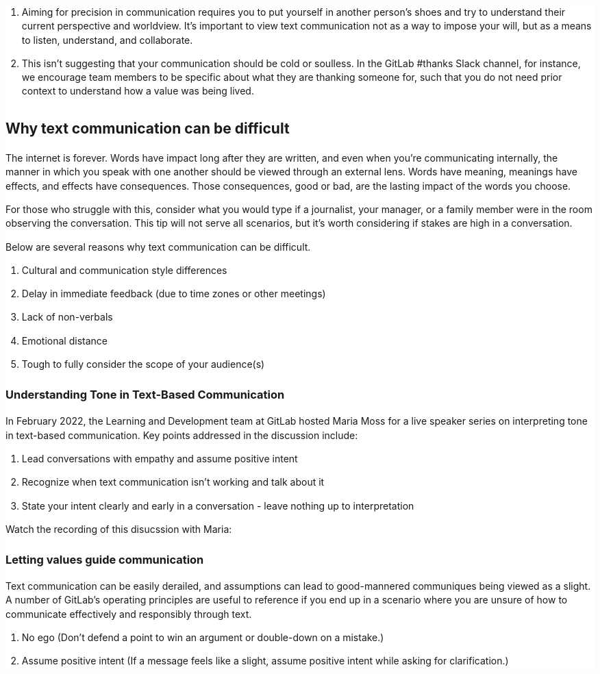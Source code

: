 1. Aiming for precision in communication requires you to put yourself in another person’s shoes and try to understand their current perspective and worldview. It’s important to view text communication not as a way to impose your will, but as a means to listen, understand, and collaborate.

1. This isn’t suggesting that your communication should be cold or soulless. In the GitLab #thanks Slack channel, for instance, we encourage team members to be specific about what they are thanking someone for, such that you do not need prior context to understand how a value was being lived.

## Why text communication can be difficult



The internet is forever. Words have impact long after they are written, and even when you’re communicating internally, the manner in which you speak with one another should be viewed through an external lens. Words have meaning, meanings have effects, and effects have consequences. Those consequences, good or bad, are the lasting impact of the words you choose.

For those who struggle with this, consider what you would type if a journalist, your manager, or a family member were in the room observing the conversation. This tip will not serve all scenarios, but it’s worth considering if stakes are high in a conversation.

Below are several reasons why text communication can be difficult.

1. Cultural and communication style differences

1. Delay in immediate feedback (due to time zones or other meetings)

1. Lack of non-verbals

1. Emotional distance

1. Tough to fully consider the scope of your audience(s)

### Understanding Tone in Text-Based Communication

In February 2022, the Learning and Development team at GitLab hosted Maria Moss for a live speaker series on interpreting tone in text-based communication. Key points addressed in the discussion include:

1. Lead conversations with empathy and assume positive intent

1. Recognize when text communication isn’t working and talk about it

1. State your intent clearly and early in a conversation - leave nothing up to interpretation

Watch the recording of this disucssion with Maria:



### Letting values guide communication

Text communication can be easily derailed, and assumptions can lead to good-mannered communiques being viewed as a slight. A number of GitLab’s operating principles are useful to reference if you end up in a scenario where you are unsure of how to communicate effectively and responsibly through text.

1. No ego (Don’t defend a point to win an argument or double-down on a mistake.)

1. Assume positive intent (If a message feels like a slight, assume positive intent while asking for clarification.)
